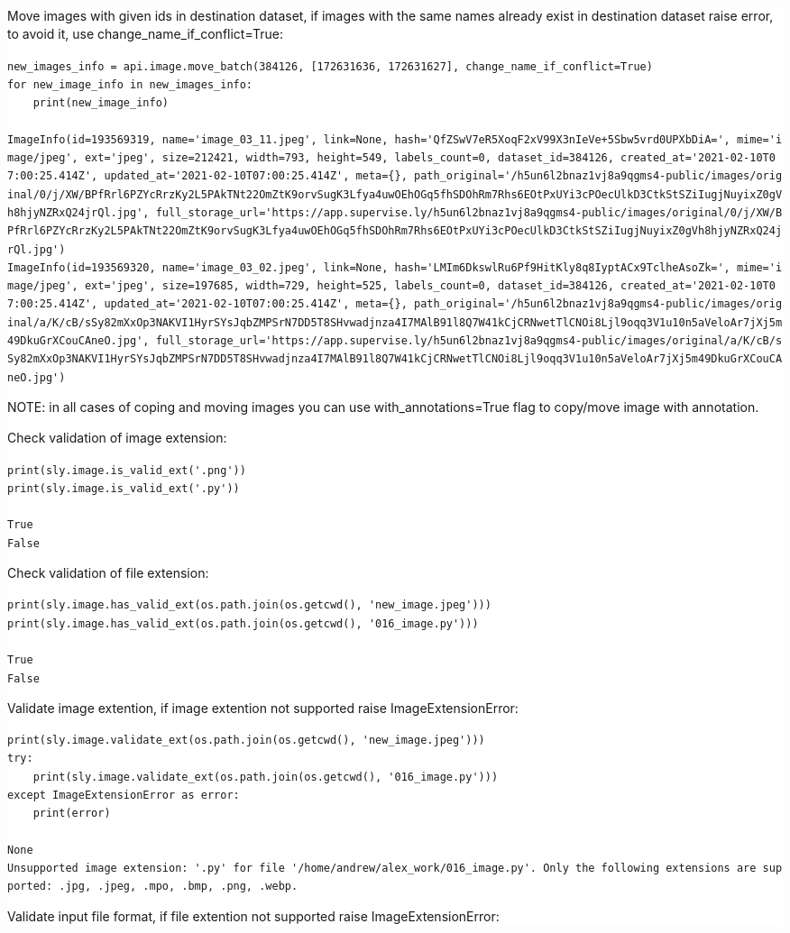 Move images with given ids in destination dataset, if images with the same names already exist in destination dataset raise error, to avoid it, use change_name_if_conflict=True:

    new_images_info = api.image.move_batch(384126, [172631636, 172631627], change_name_if_conflict=True)
    for new_image_info in new_images_info:
        print(new_image_info)

    ImageInfo(id=193569319, name='image_03_11.jpeg', link=None, hash='QfZSwV7eR5XoqF2xV99X3nIeVe+5Sbw5vrd0UPXbDiA=', mime='image/jpeg', ext='jpeg', size=212421, width=793, height=549, labels_count=0, dataset_id=384126, created_at='2021-02-10T07:00:25.414Z', updated_at='2021-02-10T07:00:25.414Z', meta={}, path_original='/h5un6l2bnaz1vj8a9qgms4-public/images/original/0/j/XW/BPfRrl6PZYcRrzKy2L5PAkTNt22OmZtK9orvSugK3Lfya4uwOEhOGq5fhSDOhRm7Rhs6EOtPxUYi3cPOecUlkD3CtkStSZiIugjNuyixZ0gVh8hjyNZRxQ24jrQl.jpg', full_storage_url='https://app.supervise.ly/h5un6l2bnaz1vj8a9qgms4-public/images/original/0/j/XW/BPfRrl6PZYcRrzKy2L5PAkTNt22OmZtK9orvSugK3Lfya4uwOEhOGq5fhSDOhRm7Rhs6EOtPxUYi3cPOecUlkD3CtkStSZiIugjNuyixZ0gVh8hjyNZRxQ24jrQl.jpg')
    ImageInfo(id=193569320, name='image_03_02.jpeg', link=None, hash='LMIm6DkswlRu6Pf9HitKly8q8IyptACx9TclheAsoZk=', mime='image/jpeg', ext='jpeg', size=197685, width=729, height=525, labels_count=0, dataset_id=384126, created_at='2021-02-10T07:00:25.414Z', updated_at='2021-02-10T07:00:25.414Z', meta={}, path_original='/h5un6l2bnaz1vj8a9qgms4-public/images/original/a/K/cB/sSy82mXxOp3NAKVI1HyrSYsJqbZMPSrN7DD5T8SHvwadjnza4I7MAlB91l8Q7W41kCjCRNwetTlCNOi8Ljl9oqq3V1u10n5aVeloAr7jXj5m49DkuGrXCouCAneO.jpg', full_storage_url='https://app.supervise.ly/h5un6l2bnaz1vj8a9qgms4-public/images/original/a/K/cB/sSy82mXxOp3NAKVI1HyrSYsJqbZMPSrN7DD5T8SHvwadjnza4I7MAlB91l8Q7W41kCjCRNwetTlCNOi8Ljl9oqq3V1u10n5aVeloAr7jXj5m49DkuGrXCouCAneO.jpg')

NOTE: in all cases of coping and moving images you can use with_annotations=True flag to copy/move image with annotation.

Check validation of image extension:
    
    print(sly.image.is_valid_ext('.png'))
    print(sly.image.is_valid_ext('.py'))

    True
    False

Check validation of file extension:

    print(sly.image.has_valid_ext(os.path.join(os.getcwd(), 'new_image.jpeg')))
    print(sly.image.has_valid_ext(os.path.join(os.getcwd(), '016_image.py')))

    True
    False

Validate image extention, if image extention not supported raise ImageExtensionError:

    print(sly.image.validate_ext(os.path.join(os.getcwd(), 'new_image.jpeg')))
    try:
        print(sly.image.validate_ext(os.path.join(os.getcwd(), '016_image.py')))
    except ImageExtensionError as error:
        print(error)

    None
    Unsupported image extension: '.py' for file '/home/andrew/alex_work/016_image.py'. Only the following extensions are supported: .jpg, .jpeg, .mpo, .bmp, .png, .webp.

Validate input file format, if file extention not supported raise ImageExtensionError:
